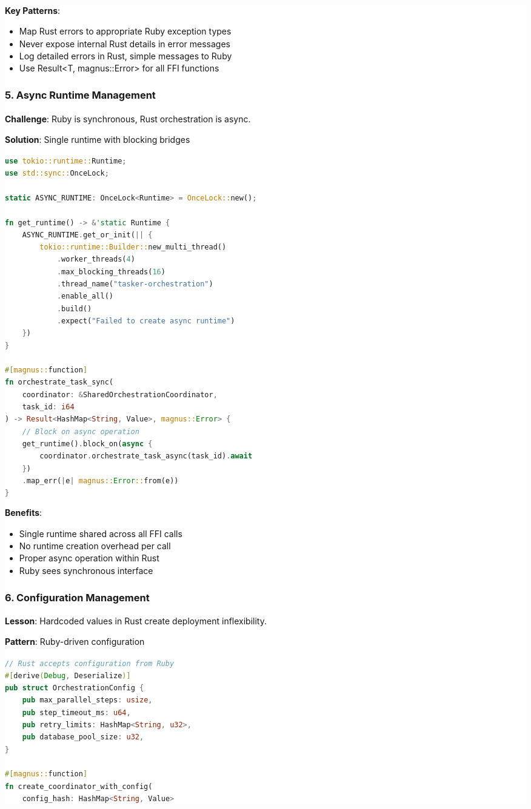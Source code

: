 **Key Patterns**:
- Map Rust errors to appropriate Ruby exception types
- Never expose internal Rust details in error messages
- Log detailed errors in Rust, simple messages to Ruby
- Use Result<T, magnus::Error> for all FFI functions

### 5. Async Runtime Management

**Challenge**: Ruby is synchronous, Rust orchestration is async.

**Solution**: Single runtime with blocking bridges
```rust
use tokio::runtime::Runtime;
use std::sync::OnceLock;

static ASYNC_RUNTIME: OnceLock<Runtime> = OnceLock::new();

fn get_runtime() -> &'static Runtime {
    ASYNC_RUNTIME.get_or_init(|| {
        tokio::runtime::Builder::new_multi_thread()
            .worker_threads(4)
            .max_blocking_threads(16)
            .thread_name("tasker-orchestration")
            .enable_all()
            .build()
            .expect("Failed to create async runtime")
    })
}

#[magnus::function]
fn orchestrate_task_sync(
    coordinator: &SharedOrchestrationCoordinator,
    task_id: i64
) -> Result<HashMap<String, Value>, magnus::Error> {
    // Block on async operation
    get_runtime().block_on(async {
        coordinator.orchestrate_task_async(task_id).await
    })
    .map_err(|e| magnus::Error::from(e))
}
```

**Benefits**:
- Single runtime shared across all FFI calls
- No runtime creation overhead per call
- Proper async operation within Rust
- Ruby sees synchronous interface

### 6. Configuration Management

**Lesson**: Hardcoded values in Rust create deployment inflexibility.

**Pattern**: Ruby-driven configuration
```rust
// Rust accepts configuration from Ruby
#[derive(Debug, Deserialize)]
pub struct OrchestrationConfig {
    pub max_parallel_steps: usize,
    pub step_timeout_ms: u64,
    pub retry_limits: HashMap<String, u32>,
    pub database_pool_size: u32,
}

#[magnus::function]
fn create_coordinator_with_config(
    config_hash: HashMap<String, Value>
```